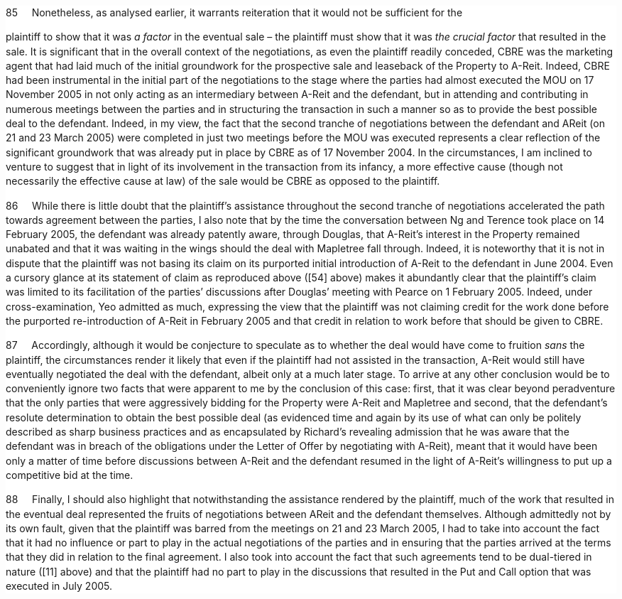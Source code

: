 85     Nonetheless, as analysed earlier, it warrants reiteration that it would not be sufficient for the 


plaintiff to show that it was _a factor_ in the eventual sale – the plaintiff must show that it was _the crucial factor_ that resulted in the sale. It is significant that in the overall context of the negotiations, as even the plaintiff readily conceded, CBRE was the marketing agent that had laid much of the initial groundwork for the prospective sale and leaseback of the Property to A-Reit. Indeed, CBRE had been instrumental in the initial part of the negotiations to the stage where the parties had almost executed the MOU on 17 November 2005 in not only acting as an intermediary between A-Reit and the defendant, but in attending and contributing in numerous meetings between the parties and in structuring the transaction in such a manner so as to provide the best possible deal to the defendant. Indeed, in my view, the fact that the second tranche of negotiations between the defendant and AReit (on 21 and 23 March 2005) were completed in just two meetings before the MOU was executed represents a clear reflection of the significant groundwork that was already put in place by CBRE as of 17 November 2004. In the circumstances, I am inclined to venture to suggest that in light of its involvement in the transaction from its infancy, a more effective cause (though not necessarily the effective cause at law) of the sale would be CBRE as opposed to the plaintiff. 

86     While there is little doubt that the plaintiff’s assistance throughout the second tranche of negotiations accelerated the path towards agreement between the parties, I also note that by the time the conversation between Ng and Terence took place on 14 February 2005, the defendant was already patently aware, through Douglas, that A-Reit’s interest in the Property remained unabated and that it was waiting in the wings should the deal with Mapletree fall through. Indeed, it is noteworthy that it is not in dispute that the plaintiff was not basing its claim on its purported initial introduction of A-Reit to the defendant in June 2004. Even a cursory glance at its statement of claim as reproduced above ([54] above) makes it abundantly clear that the plaintiff’s claim was limited to its facilitation of the parties’ discussions after Douglas’ meeting with Pearce on 1 February 2005. Indeed, under cross-examination, Yeo admitted as much, expressing the view that the plaintiff was not claiming credit for the work done before the purported re-introduction of A-Reit in February 2005 and that credit in relation to work before that should be given to CBRE. 

87     Accordingly, although it would be conjecture to speculate as to whether the deal would have come to fruition _sans_ the plaintiff, the circumstances render it likely that even if the plaintiff had not assisted in the transaction, A-Reit would still have eventually negotiated the deal with the defendant, albeit only at a much later stage. To arrive at any other conclusion would be to conveniently ignore two facts that were apparent to me by the conclusion of this case: first, that it was clear beyond peradventure that the only parties that were aggressively bidding for the Property were A-Reit and Mapletree and second, that the defendant’s resolute determination to obtain the best possible deal (as evidenced time and again by its use of what can only be politely described as sharp business practices and as encapsulated by Richard’s revealing admission that he was aware that the defendant was in breach of the obligations under the Letter of Offer by negotiating with A-Reit), meant that it would have been only a matter of time before discussions between A-Reit and the defendant resumed in the light of A-Reit’s willingness to put up a competitive bid at the time. 

88     Finally, I should also highlight that notwithstanding the assistance rendered by the plaintiff, much of the work that resulted in the eventual deal represented the fruits of negotiations between AReit and the defendant themselves. Although admittedly not by its own fault, given that the plaintiff was barred from the meetings on 21 and 23 March 2005, I had to take into account the fact that it had no influence or part to play in the actual negotiations of the parties and in ensuring that the parties arrived at the terms that they did in relation to the final agreement. I also took into account the fact that such agreements tend to be dual-tiered in nature ([11] above) and that the plaintiff had no part to play in the discussions that resulted in the Put and Call option that was executed in July 2005. 
